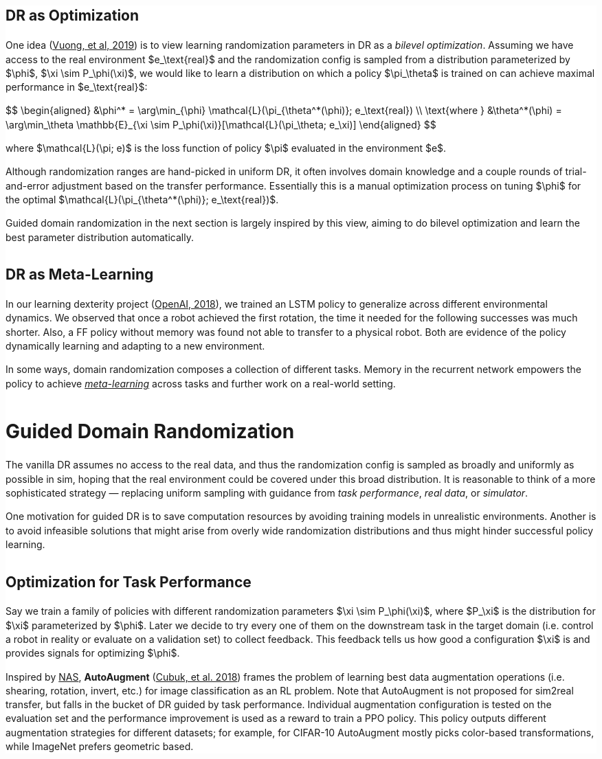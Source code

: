 <h2 id="dr-as-optimization">DR as Optimization<a hidden class="anchor" aria-hidden="true" href="#dr-as-optimization">#</a></h2>
<p>One idea (<a href="https://arxiv.org/abs/1903.11774">Vuong, et al, 2019</a>) is to view learning randomization parameters in DR as a <em>bilevel optimization</em>. Assuming we have access to the real environment $e_\text{real}$ and the randomization config is sampled from a distribution parameterized by $\phi$, $\xi \sim P_\phi(\xi)$, we would like to learn a distribution on which a policy $\pi_\theta$ is trained on can achieve maximal performance in $e_\text{real}$:</p>
<div>
$$
\begin{aligned}
&\phi^* = \arg\min_{\phi} \mathcal{L}(\pi_{\theta^*(\phi)}; e_\text{real}) \\
\text{where } &\theta^*(\phi) = \arg\min_\theta \mathbb{E}_{\xi \sim P_\phi(\xi)}[\mathcal{L}(\pi_\theta; e_\xi)]
\end{aligned}
$$
</div>
<p>where $\mathcal{L}(\pi; e)$ is the loss function of policy $\pi$ evaluated in the environment $e$.</p>
<p>Although randomization ranges are hand-picked in uniform DR, it often involves domain knowledge and a couple rounds of trial-and-error adjustment based on the transfer performance. Essentially this is a manual optimization process on tuning $\phi$ for the optimal $\mathcal{L}(\pi_{\theta^*(\phi)}; e_\text{real})$.</p>
<p>Guided domain randomization in the next section is largely inspired by this view, aiming to do bilevel optimization and learn the best parameter distribution automatically.</p>
<h2 id="dr-as-meta-learning">DR as Meta-Learning<a hidden class="anchor" aria-hidden="true" href="#dr-as-meta-learning">#</a></h2>
<p>In our learning dexterity project (<a href="https://arxiv.org/abs/1808.00177">OpenAI, 2018</a>), we trained an LSTM policy to generalize across different environmental dynamics. We observed that once a robot achieved the first rotation, the time it needed for the following successes was much shorter. Also, a FF policy without memory was found not able to transfer to a physical robot. Both are evidence of the policy dynamically learning and adapting to a new environment.</p>
<p>In some ways, domain randomization composes a collection of different tasks. Memory in the recurrent network empowers the policy to achieve <a href="https://lilianweng.github.io/posts/2018-11-30-meta-learning/"><em>meta-learning</em></a> across tasks and further work on a real-world setting.</p>
<h1 id="guided-domain-randomization">Guided Domain Randomization<a hidden class="anchor" aria-hidden="true" href="#guided-domain-randomization">#</a></h1>
<p>The vanilla DR assumes no access to the real data, and thus the randomization config is sampled as broadly and uniformly as possible in sim, hoping that the real environment could be covered under this broad distribution. It is reasonable to think of a more sophisticated strategy &mdash; replacing uniform sampling with guidance from <em>task performance</em>, <em>real data</em>, or <em>simulator</em>.</p>
<p>One motivation for guided DR is to save computation resources by avoiding training models in unrealistic environments. Another is to avoid infeasible solutions that might arise from overly wide randomization distributions and thus might hinder successful policy learning.</p>
<h2 id="optimization-for-task-performance">Optimization for Task Performance<a hidden class="anchor" aria-hidden="true" href="#optimization-for-task-performance">#</a></h2>
<p>Say we train a family of policies with different randomization parameters $\xi \sim P_\phi(\xi)$, where $P_\xi$ is the distribution for $\xi$ parameterized by $\phi$. Later we decide to try every one of them on the downstream task in the target domain (i.e. control a robot in reality or evaluate on a validation set) to collect feedback. This feedback tells us how good a configuration $\xi$ is and provides signals for optimizing $\phi$.</p>
<p><a id="AutoAugment" ></a>Inspired by <a href="https://ai.google/research/pubs/pub45826">NAS</a>, <strong>AutoAugment</strong> (<a href="https://arxiv.org/abs/1805.09501">Cubuk, et al. 2018</a>) frames the problem of learning best data augmentation operations (i.e.  shearing, rotation, invert, etc.) for image classification as an RL problem. Note that AutoAugment is not proposed for sim2real transfer, but falls in the bucket of DR guided by task performance. Individual augmentation configuration is tested on the evaluation set and the performance improvement is used as a reward to train a PPO policy. This policy outputs different augmentation strategies for different datasets; for example, for CIFAR-10 AutoAugment mostly  picks color-based transformations, while ImageNet prefers geometric based.</p>